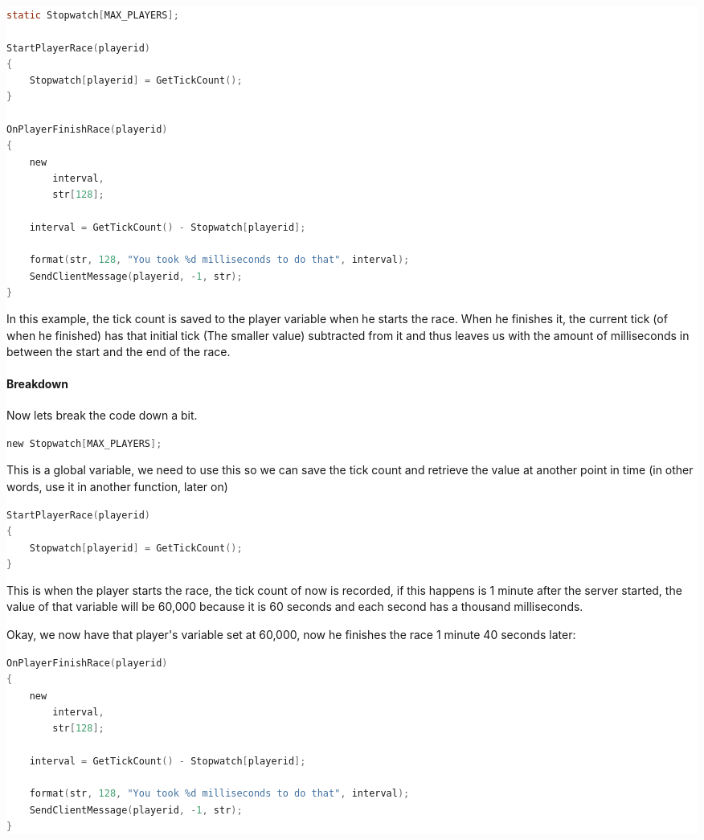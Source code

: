 ```c
static Stopwatch[MAX_PLAYERS];

StartPlayerRace(playerid)
{
    Stopwatch[playerid] = GetTickCount();
}

OnPlayerFinishRace(playerid)
{
    new
        interval,
        str[128];

    interval = GetTickCount() - Stopwatch[playerid];

    format(str, 128, "You took %d milliseconds to do that", interval);
    SendClientMessage(playerid, -1, str);
}
```

In this example, the tick count is saved to the player variable when he starts the race. When he finishes it, the current tick (of when he finished) has that initial tick (The smaller value) subtracted from it and thus leaves us with the amount of milliseconds in between the start and the end of the race.

#### Breakdown

Now lets break the code down a bit.

```c
new Stopwatch[MAX_PLAYERS];
```

This is a global variable, we need to use this so we can save the tick count and retrieve the value at another point in time (in other words, use it in another function, later on)

```c
StartPlayerRace(playerid)
{
    Stopwatch[playerid] = GetTickCount();
}
```

This is when the player starts the race, the tick count of now is recorded, if this happens is 1 minute after the server started, the value of that variable will be 60,000 because it is 60 seconds and each second has a thousand milliseconds.

Okay, we now have that player's variable set at 60,000, now he finishes the race 1 minute 40 seconds later:

```c
OnPlayerFinishRace(playerid)
{
    new
        interval,
        str[128];

    interval = GetTickCount() - Stopwatch[playerid];

    format(str, 128, "You took %d milliseconds to do that", interval);
    SendClientMessage(playerid, -1, str);
}
```
